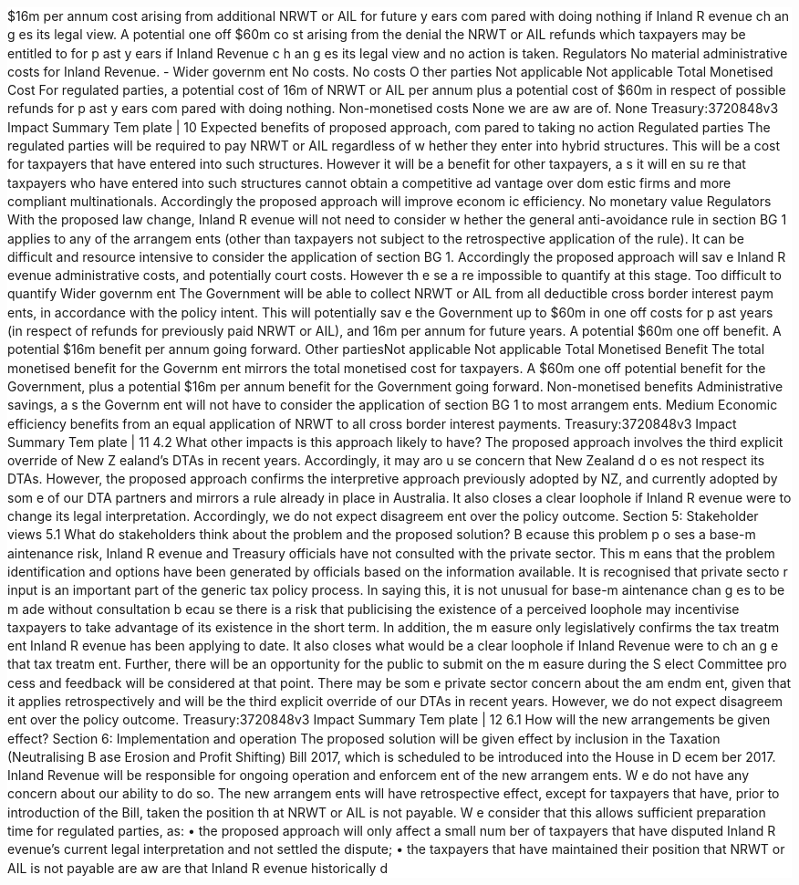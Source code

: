 $16m per annum cost arising from additional NRWT or AIL for future y ears com pared with doing nothing if Inland R evenue ch an g es its legal view. A potential one off $60m co st arising from the denial the NRWT or AIL refunds which taxpayers may be entitled to for p ast y ears if Inland Revenue c h an g es its legal view and no action is taken. Regulators No material administrative costs for Inland Revenue. - Wider governm ent No costs. No costs O ther parties Not applicable Not applicable Total Monetised Cost For regulated parties, a potential cost of 16m of NRWT or AIL per annum plus a potential cost of $60m in respect of possible refunds for p ast y ears com pared with doing nothing. Non-monetised costs None we are aw are of. None Treasury:3720848v3 Impact Summary Tem plate | 10 Expected benefits of proposed approach, com pared to taking no action Regulated parties The regulated parties will be required to pay NRWT or AIL regardless of w hether they enter into hybrid structures. This will be a cost for taxpayers that have entered into such structures. However it will be a benefit for other taxpayers, a s it will en su re that taxpayers who have entered into such structures cannot obtain a competitive ad vantage over dom estic firms and more compliant multinationals. Accordingly the proposed approach will improve econom ic efficiency. No monetary value Regulators With the proposed law change, Inland R evenue will not need to consider w hether the general anti-avoidance rule in section BG 1 applies to any of the arrangem ents (other than taxpayers not subject to the retrospective application of the rule). It can be difficult and resource intensive to consider the application of section BG 1. Accordingly the proposed approach will sav e Inland R evenue administrative costs, and potentially court costs. However th e se a re impossible to quantify at this stage. Too difficult to quantify Wider governm ent The Government will be able to collect NRWT or AIL from all deductible cross border interest paym ents, in accordance with the policy intent. This will potentially sav e the Government up to $60m in one off costs for p ast years (in respect of refunds for previously paid NRWT or AIL), and 16m per annum for future years. A potential $60m one off benefit. A potential $16m benefit per annum going forward. Other partiesNot applicable Not applicable Total Monetised Benefit The total monetised benefit for the Governm ent mirrors the total monetised cost for taxpayers. A $60m one off potential benefit for the Government, plus a potential $16m per annum benefit for the Government going forward. Non-monetised benefits Administrative savings, a s the Governm ent will not have to consider the application of section BG 1 to most arrangem ents. Medium Economic efficiency benefits from an equal application of NRWT to all cross border interest payments. Treasury:3720848v3 Impact Summary Tem plate | 11 4.2 What other impacts is this approach likely to have? The proposed approach involves the third explicit override of New Z ealand’s DTAs in recent years. Accordingly, it may aro u se concern that New Zealand d o es not respect its DTAs. However, the proposed approach confirms the interpretive approach previously adopted by NZ, and currently adopted by som e of our DTA partners and mirrors a rule already in place in Australia. It also closes a clear loophole if Inland R evenue were to change its legal interpretation. Accordingly, we do not expect disagreem ent over the policy outcome. Section 5: Stakeholder views 5.1 What do stakeholders think about the problem and the proposed solution? B ecause this problem p o ses a base-m aintenance risk, Inland R evenue and Treasury officials have not consulted with the private sector. This m eans that the problem identification and options have been generated by officials based on the information available. It is recognised that private secto r input is an important part of the generic tax policy process. In saying this, it is not unusual for base-m aintenance chan g es to be m ade without consultation b ecau se there is a risk that publicising the existence of a perceived loophole may incentivise taxpayers to take advantage of its existence in the short term. In addition, the m easure only legislatively confirms the tax treatm ent Inland R evenue has been applying to date. It also closes what would be a clear loophole if Inland Revenue were to ch an g e that tax treatm ent. Further, there will be an opportunity for the public to submit on the m easure during the S elect Committee pro cess and feedback will be considered at that point. There may be som e private sector concern about the am endm ent, given that it applies retrospectively and will be the third explicit override of our DTAs in recent years. However, we do not expect disagreem ent over the policy outcome. Treasury:3720848v3 Impact Summary Tem plate | 12 6.1 How will the new arrangements be given effect? Section 6: Implementation and operation The proposed solution will be given effect by inclusion in the Taxation (Neutralising B ase Erosion and Profit Shifting) Bill 2017, which is scheduled to be introduced into the House in D ecem ber 2017. Inland Revenue will be responsible for ongoing operation and enforcem ent of the new arrangem ents. W e do not have any concern about our ability to do so. The new arrangem ents will have retrospective effect, except for taxpayers that have, prior to introduction of the Bill, taken the position th at NRWT or AIL is not payable. W e consider that this allows sufficient preparation time for regulated parties, as: • the proposed approach will only affect a small num ber of taxpayers that have disputed Inland R evenue’s current legal interpretation and not settled the dispute; • the taxpayers that have maintained their position that NRWT or AIL is not payable are aw are that Inland R evenue historically d